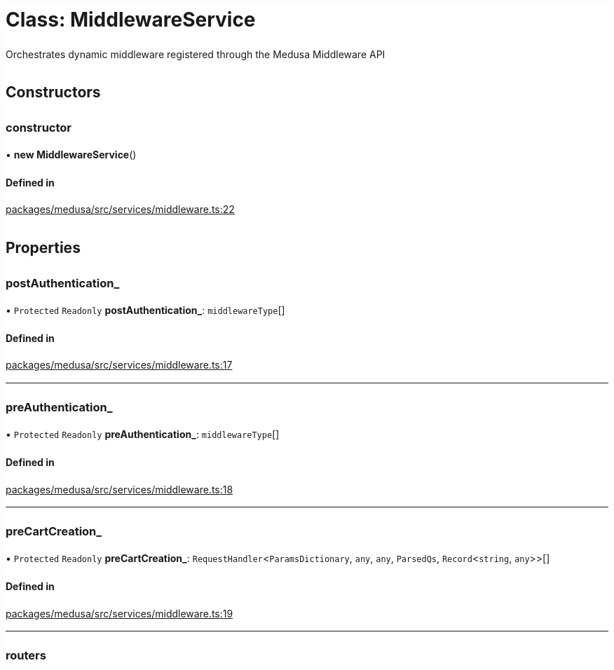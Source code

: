 # Class: MiddlewareService

Orchestrates dynamic middleware registered through the Medusa Middleware API

## Constructors

### constructor

• **new MiddlewareService**()

#### Defined in

[packages/medusa/src/services/middleware.ts:22](https://github.com/medusajs/medusa/blob/6e3b339b2/packages/medusa/src/services/middleware.ts#L22)

## Properties

### postAuthentication\_

• `Protected` `Readonly` **postAuthentication\_**: `middlewareType`[]

#### Defined in

[packages/medusa/src/services/middleware.ts:17](https://github.com/medusajs/medusa/blob/6e3b339b2/packages/medusa/src/services/middleware.ts#L17)

___

### preAuthentication\_

• `Protected` `Readonly` **preAuthentication\_**: `middlewareType`[]

#### Defined in

[packages/medusa/src/services/middleware.ts:18](https://github.com/medusajs/medusa/blob/6e3b339b2/packages/medusa/src/services/middleware.ts#L18)

___

### preCartCreation\_

• `Protected` `Readonly` **preCartCreation\_**: `RequestHandler`<`ParamsDictionary`, `any`, `any`, `ParsedQs`, `Record`<`string`, `any`\>\>[]

#### Defined in

[packages/medusa/src/services/middleware.ts:19](https://github.com/medusajs/medusa/blob/6e3b339b2/packages/medusa/src/services/middleware.ts#L19)

___

### routers
